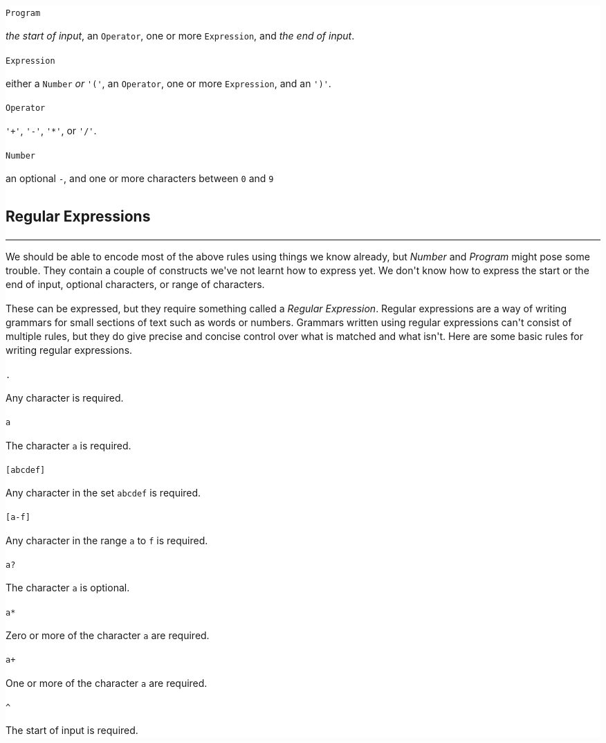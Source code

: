`Program`

_the start of input_, an `Operator`, one or more `Expression`, and _the end of input_.

`Expression`

either a `Number` _or_ `'('`, an `Operator`, one or more `Expression`, and an `')'`.

`Operator`

`'+'`, `'-'`, `'*'`, or `'/'`.

`Number`

an optional `-`, and one or more characters between `0` and `9`

Regular Expressions
-------------------

* * *

We should be able to encode most of the above rules using things we know already, but _Number_ and _Program_ might pose some trouble. They contain a couple of constructs we've not learnt how to express yet. We don't know how to express the start or the end of input, optional characters, or range of characters.

These can be expressed, but they require something called a _Regular Expression_. Regular expressions are a way of writing grammars for small sections of text such as words or numbers. Grammars written using regular expressions can't consist of multiple rules, but they do give precise and concise control over what is matched and what isn't. Here are some basic rules for writing regular expressions.

`.`

Any character is required.

`a`

The character `a` is required.

`[abcdef]`

Any character in the set `abcdef` is required.

`[a-f]`

Any character in the range `a` to `f` is required.

`a?`

The character `a` is optional.

`a*`

Zero or more of the character `a` are required.

`a+`

One or more of the character `a` are required.

`^`

The start of input is required.
